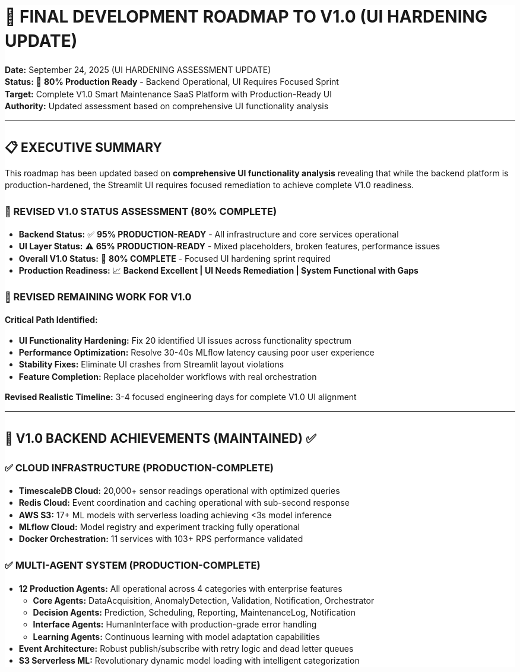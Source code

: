 # 🚀 FINAL DEVELOPMENT ROADMAP TO V1.0 (UI HARDENING UPDATE)

**Date:** September 24, 2025 (UI HARDENING ASSESSMENT UPDATE)  
**Status:** 🎯 **80% Production Ready** - Backend Operational, UI Requires Focused Sprint  
**Target:** Complete V1.0 Smart Maintenance SaaS Platform with Production-Ready UI  
**Authority:** Updated assessment based on comprehensive UI functionality analysis

---

## 📋 EXECUTIVE SUMMARY

This roadmap has been updated based on **comprehensive UI functionality analysis** revealing that while the backend platform is production-hardened, the Streamlit UI requires focused remediation to achieve complete V1.0 readiness.

### 🎯 REVISED V1.0 STATUS ASSESSMENT (80% COMPLETE)
- **Backend Status:** ✅ **95% PRODUCTION-READY** - All infrastructure and core services operational
- **UI Layer Status:** ⚠️ **65% PRODUCTION-READY** - Mixed placeholders, broken features, performance issues
- **Overall V1.0 Status:** 🔄 **80% COMPLETE** - Focused UI hardening sprint required
- **Production Readiness:** 📈 **Backend Excellent | UI Needs Remediation | System Functional with Gaps**

### 🚨 REVISED REMAINING WORK FOR V1.0
**Critical Path Identified:**
- **UI Functionality Hardening:** Fix 20 identified UI issues across functionality spectrum
- **Performance Optimization:** Resolve 30-40s MLflow latency causing poor user experience
- **Stability Fixes:** Eliminate UI crashes from Streamlit layout violations
- **Feature Completion:** Replace placeholder workflows with real orchestration

**Revised Realistic Timeline:** 3-4 focused engineering days for complete V1.0 UI alignment

---

## 🎯 V1.0 BACKEND ACHIEVEMENTS (MAINTAINED) ✅

### ✅ CLOUD INFRASTRUCTURE (PRODUCTION-COMPLETE)
- **TimescaleDB Cloud:** 20,000+ sensor readings operational with optimized queries
- **Redis Cloud:** Event coordination and caching operational with sub-second response
- **AWS S3:** 17+ ML models with serverless loading achieving <3s model inference
- **MLflow Cloud:** Model registry and experiment tracking fully operational
- **Docker Orchestration:** 11 services with 103+ RPS performance validated

### ✅ MULTI-AGENT SYSTEM (PRODUCTION-COMPLETE)
- **12 Production Agents:** All operational across 4 categories with enterprise features
  - **Core Agents:** DataAcquisition, AnomalyDetection, Validation, Notification, Orchestrator
  - **Decision Agents:** Prediction, Scheduling, Reporting, MaintenanceLog, Notification  
  - **Interface Agents:** HumanInterface with production-grade error handling
  - **Learning Agents:** Continuous learning with model adaptation capabilities
- **Event Architecture:** Robust publish/subscribe with retry logic and dead letter queues
- **S3 Serverless ML:** Revolutionary dynamic model loading with intelligent categorization
